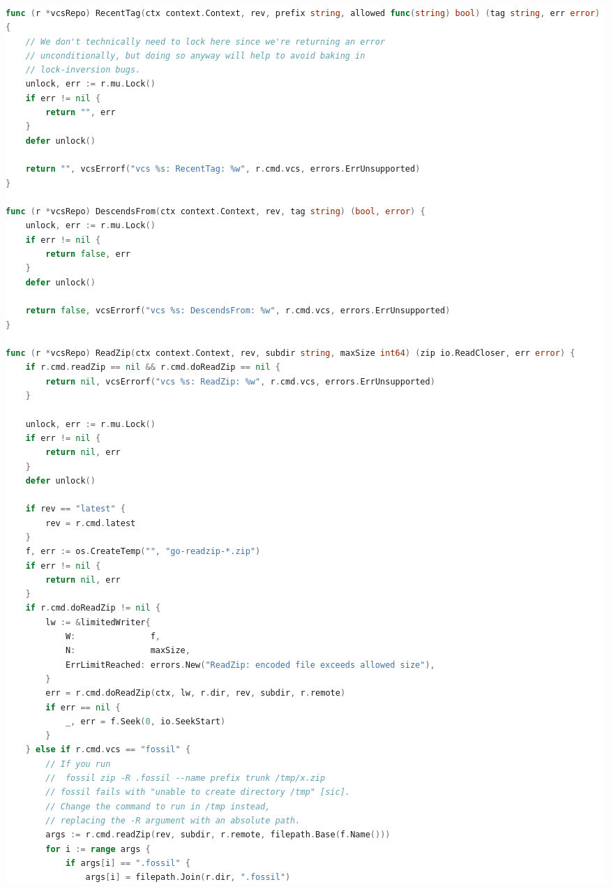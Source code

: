 ```go
func (r *vcsRepo) RecentTag(ctx context.Context, rev, prefix string, allowed func(string) bool) (tag string, err error) {
	// We don't technically need to lock here since we're returning an error
	// unconditionally, but doing so anyway will help to avoid baking in
	// lock-inversion bugs.
	unlock, err := r.mu.Lock()
	if err != nil {
		return "", err
	}
	defer unlock()

	return "", vcsErrorf("vcs %s: RecentTag: %w", r.cmd.vcs, errors.ErrUnsupported)
}

func (r *vcsRepo) DescendsFrom(ctx context.Context, rev, tag string) (bool, error) {
	unlock, err := r.mu.Lock()
	if err != nil {
		return false, err
	}
	defer unlock()

	return false, vcsErrorf("vcs %s: DescendsFrom: %w", r.cmd.vcs, errors.ErrUnsupported)
}

func (r *vcsRepo) ReadZip(ctx context.Context, rev, subdir string, maxSize int64) (zip io.ReadCloser, err error) {
	if r.cmd.readZip == nil && r.cmd.doReadZip == nil {
		return nil, vcsErrorf("vcs %s: ReadZip: %w", r.cmd.vcs, errors.ErrUnsupported)
	}

	unlock, err := r.mu.Lock()
	if err != nil {
		return nil, err
	}
	defer unlock()

	if rev == "latest" {
		rev = r.cmd.latest
	}
	f, err := os.CreateTemp("", "go-readzip-*.zip")
	if err != nil {
		return nil, err
	}
	if r.cmd.doReadZip != nil {
		lw := &limitedWriter{
			W:               f,
			N:               maxSize,
			ErrLimitReached: errors.New("ReadZip: encoded file exceeds allowed size"),
		}
		err = r.cmd.doReadZip(ctx, lw, r.dir, rev, subdir, r.remote)
		if err == nil {
			_, err = f.Seek(0, io.SeekStart)
		}
	} else if r.cmd.vcs == "fossil" {
		// If you run
		//	fossil zip -R .fossil --name prefix trunk /tmp/x.zip
		// fossil fails with "unable to create directory /tmp" [sic].
		// Change the command to run in /tmp instead,
		// replacing the -R argument with an absolute path.
		args := r.cmd.readZip(rev, subdir, r.remote, filepath.Base(f.Name()))
		for i := range args {
			if args[i] == ".fossil" {
				args[i] = filepath.Join(r.dir, ".fossil")
```